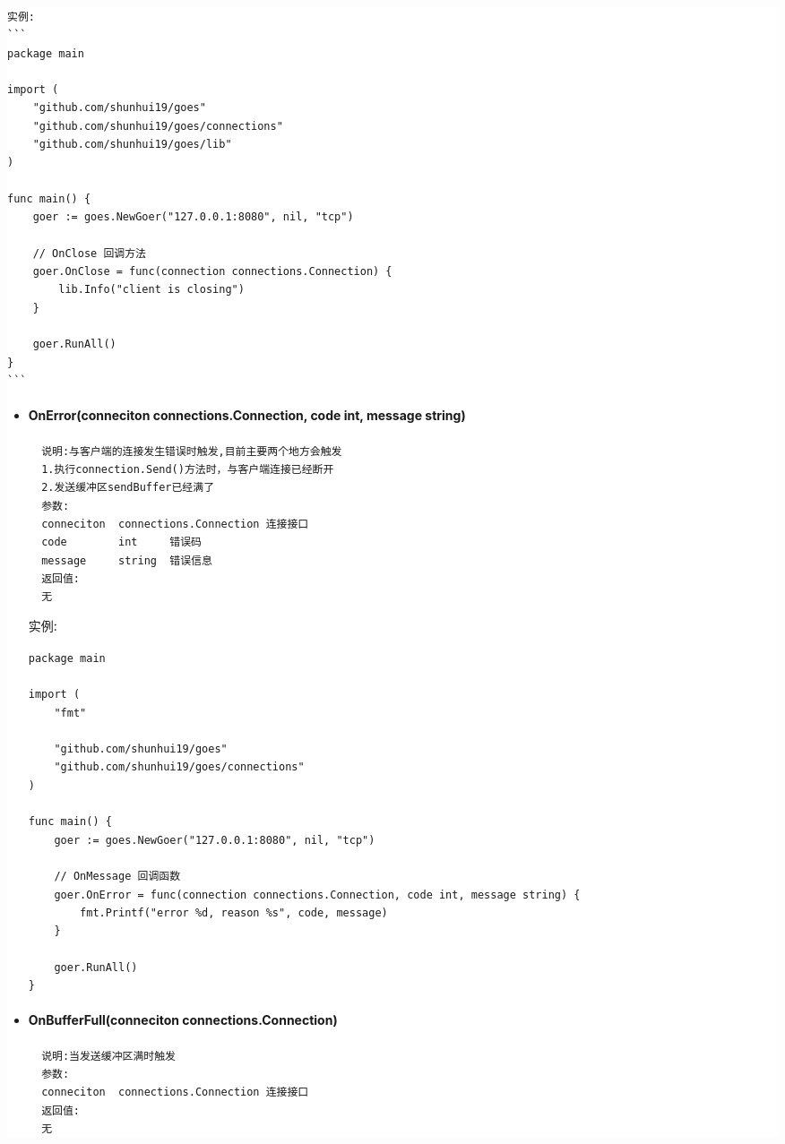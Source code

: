    实例:
    ```
    package main

    import (
        "github.com/shunhui19/goes"
        "github.com/shunhui19/goes/connections"
        "github.com/shunhui19/goes/lib"
    )

    func main() {
        goer := goes.NewGoer("127.0.0.1:8080", nil, "tcp")

        // OnClose 回调方法
        goer.OnClose = func(connection connections.Connection) {
            lib.Info("client is closing")
        }

        goer.RunAll()
    }
    ```
- #### OnError(conneciton connections.Connection, code int, message string)
        说明:与客户端的连接发生错误时触发,目前主要两个地方会触发
        1.执行connection.Send()方法时，与客户端连接已经断开
        2.发送缓冲区sendBuffer已经满了
        参数:
        conneciton  connections.Connection 连接接口
        code        int     错误码
        message     string  错误信息
        返回值:
        无

    实例:
    ```
    package main

    import (
        "fmt"

        "github.com/shunhui19/goes"
        "github.com/shunhui19/goes/connections"
    )

    func main() {
        goer := goes.NewGoer("127.0.0.1:8080", nil, "tcp")

        // OnMessage 回调函数
        goer.OnError = func(connection connections.Connection, code int, message string) {
            fmt.Printf("error %d, reason %s", code, message)
        }

        goer.RunAll()
    }
    ```
- #### OnBufferFull(conneciton connections.Connection)
        说明:当发送缓冲区满时触发
        参数:
        conneciton  connections.Connection 连接接口
        返回值:
        无
